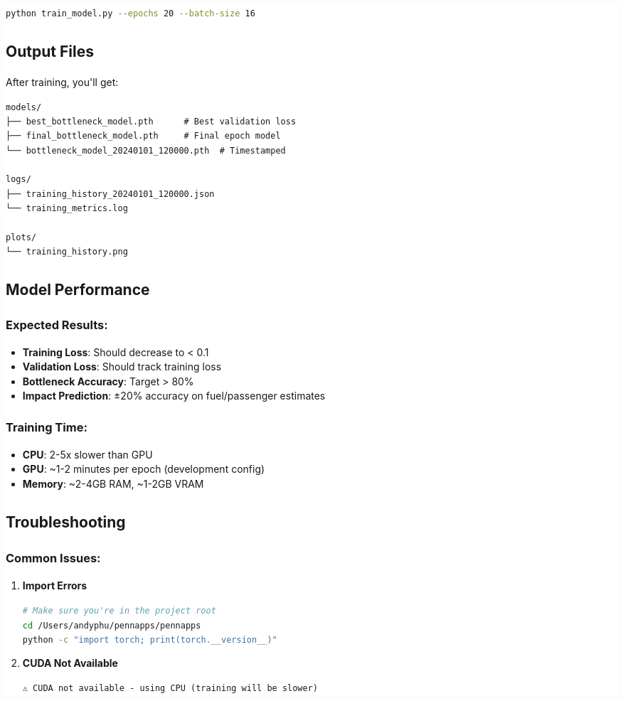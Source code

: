 ```bash
python train_model.py --epochs 20 --batch-size 16
```

## Output Files

After training, you'll get:

```
models/
├── best_bottleneck_model.pth      # Best validation loss
├── final_bottleneck_model.pth     # Final epoch model
└── bottleneck_model_20240101_120000.pth  # Timestamped

logs/
├── training_history_20240101_120000.json
└── training_metrics.log

plots/
└── training_history.png
```

## Model Performance

### Expected Results:

- **Training Loss**: Should decrease to < 0.1
- **Validation Loss**: Should track training loss
- **Bottleneck Accuracy**: Target > 80%
- **Impact Prediction**: ±20% accuracy on fuel/passenger estimates

### Training Time:

- **CPU**: 2-5x slower than GPU
- **GPU**: ~1-2 minutes per epoch (development config)
- **Memory**: ~2-4GB RAM, ~1-2GB VRAM

## Troubleshooting

### Common Issues:

1. **Import Errors**

   ```bash
   # Make sure you're in the project root
   cd /Users/andyphu/pennapps/pennapps
   python -c "import torch; print(torch.__version__)"
   ```

2. **CUDA Not Available**

   ```
   ⚠️ CUDA not available - using CPU (training will be slower)
   ```
